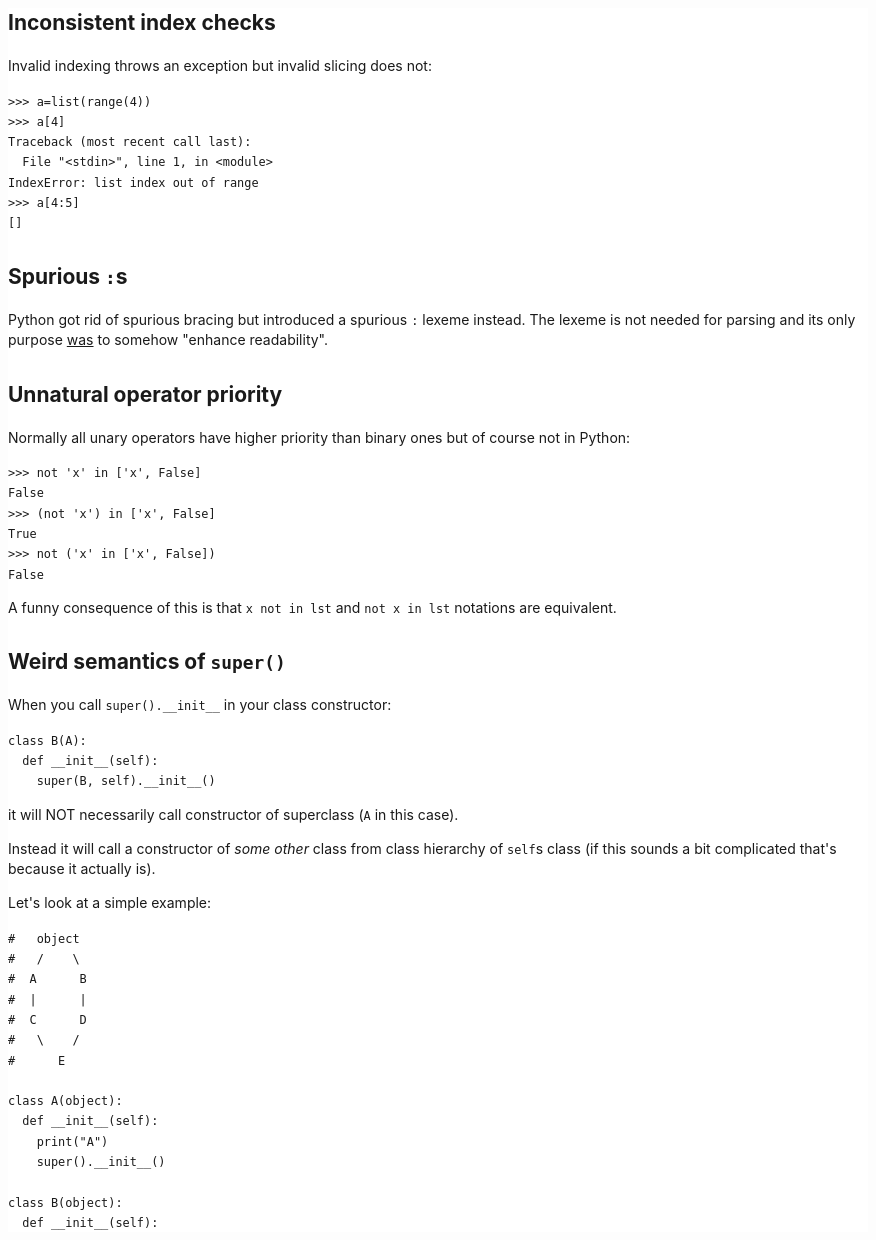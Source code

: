 ## Inconsistent index checks

Invalid indexing throws an exception
but invalid slicing does not:
```
>>> a=list(range(4))
>>> a[4]
Traceback (most recent call last):
  File "<stdin>", line 1, in <module>
IndexError: list index out of range
>>> a[4:5]
[]
```

## Spurious `:`s

Python got rid of spurious bracing but introduced a spurious `:` lexeme instead.
The lexeme is not needed for parsing and its only purpose
[was](http://effbot.org/pyfaq/why-are-colons-required-for-the-if-while-def-class-statements.htm)
to somehow "enhance readability".

## Unnatural operator priority

Normally all unary operators have higher priority than binary ones but of course not in Python:
```
>>> not 'x' in ['x', False]
False
>>> (not 'x') in ['x', False]
True
>>> not ('x' in ['x', False])
False
```

A funny consequence of this is that `x not in lst` and `not x in lst` notations are equivalent.

## Weird semantics of `super()`

When you call `super().__init__` in your class constructor:
```
class B(A):
  def __init__(self):
    super(B, self).__init__()
```
it will NOT necessarily call constructor of superclass (`A` in this case).

Instead it will call a constructor of _some other_ class from class hierarchy
of `self`s class (if this sounds a bit complicated that's because it actually is).

Let's look at a simple example:
```
#   object
#   /    \
#  A      B
#  |      |
#  C      D
#   \    /
#      E

class A(object):
  def __init__(self):
    print("A")
    super().__init__()

class B(object):
  def __init__(self):
```